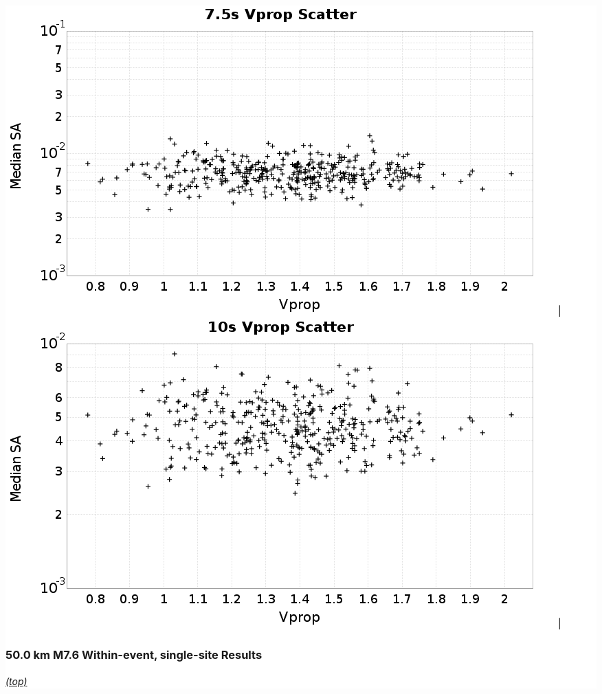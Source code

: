 ![Scatter](resources/within_event_ss_scatter__v_prop_7.5s_residual.png) | ![Scatter](resources/within_event_ss_scatter__v_prop_10s_residual.png) |


### 50.0 km M7.6 Within-event, single-site Results
*[(top)](#table-of-contents)*
